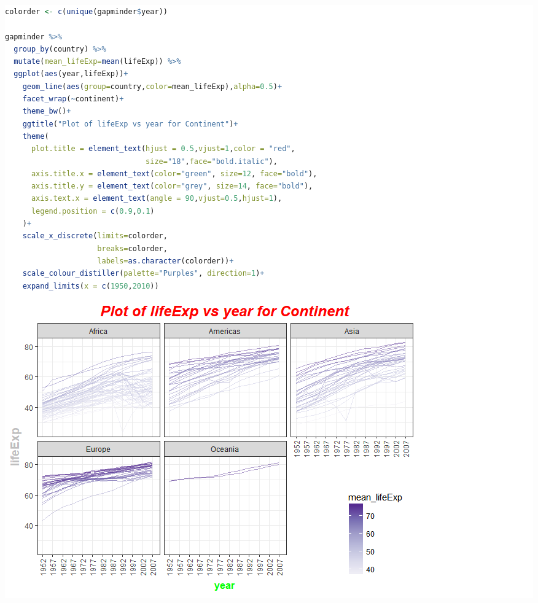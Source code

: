 ``` r
colorder <- c(unique(gapminder$year))

gapminder %>%
  group_by(country) %>%
  mutate(mean_lifeExp=mean(lifeExp)) %>%
  ggplot(aes(year,lifeExp))+
    geom_line(aes(group=country,color=mean_lifeExp),alpha=0.5)+
    facet_wrap(~continent)+
    theme_bw()+
    ggtitle("Plot of lifeExp vs year for Continent")+
    theme(
      plot.title = element_text(hjust = 0.5,vjust=1,color = "red",
                                size="18",face="bold.italic"),
      axis.title.x = element_text(color="green", size=12, face="bold"),
      axis.title.y = element_text(color="grey", size=14, face="bold"),
      axis.text.x = element_text(angle = 90,vjust=0.5,hjust=1),
      legend.position = c(0.9,0.1)
    )+
    scale_x_discrete(limits=colorder,
                     breaks=colorder,
                     labels=as.character(colorder))+
    scale_colour_distiller(palette="Purples", direction=1)+
    expand_limits(x = c(1950,2010))
```

![](hw05_gapminder_files/figure-markdown_github-ascii_identifiers/unnamed-chunk-39-1.png)
